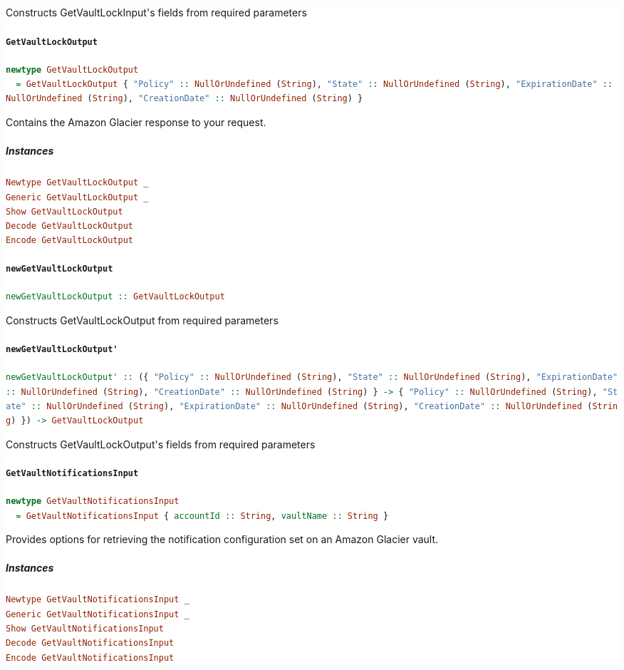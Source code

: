 Constructs GetVaultLockInput's fields from required parameters

#### `GetVaultLockOutput`

``` purescript
newtype GetVaultLockOutput
  = GetVaultLockOutput { "Policy" :: NullOrUndefined (String), "State" :: NullOrUndefined (String), "ExpirationDate" :: NullOrUndefined (String), "CreationDate" :: NullOrUndefined (String) }
```

<p>Contains the Amazon Glacier response to your request.</p>

##### Instances
``` purescript
Newtype GetVaultLockOutput _
Generic GetVaultLockOutput _
Show GetVaultLockOutput
Decode GetVaultLockOutput
Encode GetVaultLockOutput
```

#### `newGetVaultLockOutput`

``` purescript
newGetVaultLockOutput :: GetVaultLockOutput
```

Constructs GetVaultLockOutput from required parameters

#### `newGetVaultLockOutput'`

``` purescript
newGetVaultLockOutput' :: ({ "Policy" :: NullOrUndefined (String), "State" :: NullOrUndefined (String), "ExpirationDate" :: NullOrUndefined (String), "CreationDate" :: NullOrUndefined (String) } -> { "Policy" :: NullOrUndefined (String), "State" :: NullOrUndefined (String), "ExpirationDate" :: NullOrUndefined (String), "CreationDate" :: NullOrUndefined (String) }) -> GetVaultLockOutput
```

Constructs GetVaultLockOutput's fields from required parameters

#### `GetVaultNotificationsInput`

``` purescript
newtype GetVaultNotificationsInput
  = GetVaultNotificationsInput { accountId :: String, vaultName :: String }
```

<p>Provides options for retrieving the notification configuration set on an Amazon Glacier vault.</p>

##### Instances
``` purescript
Newtype GetVaultNotificationsInput _
Generic GetVaultNotificationsInput _
Show GetVaultNotificationsInput
Decode GetVaultNotificationsInput
Encode GetVaultNotificationsInput
```

